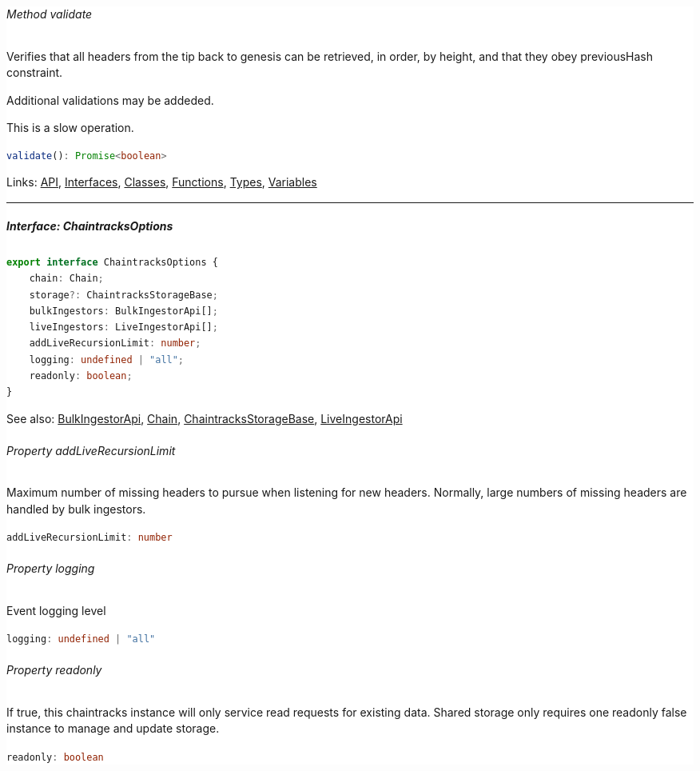 ###### Method validate

Verifies that all headers from the tip back to genesis can be retrieved, in order,
by height, and that they obey previousHash constraint.

Additional validations may be addeded.

This is a slow operation.

```ts
validate(): Promise<boolean>
```

Links: [API](#api), [Interfaces](#interfaces), [Classes](#classes), [Functions](#functions), [Types](#types), [Variables](#variables)

---
##### Interface: ChaintracksOptions

```ts
export interface ChaintracksOptions {
    chain: Chain;
    storage?: ChaintracksStorageBase;
    bulkIngestors: BulkIngestorApi[];
    liveIngestors: LiveIngestorApi[];
    addLiveRecursionLimit: number;
    logging: undefined | "all";
    readonly: boolean;
}
```

See also: [BulkIngestorApi](./services.md#interface-bulkingestorapi), [Chain](./client.md#type-chain), [ChaintracksStorageBase](./services.md#class-chaintracksstoragebase), [LiveIngestorApi](./services.md#interface-liveingestorapi)

###### Property addLiveRecursionLimit

Maximum number of missing headers to pursue when listening for new headers.
Normally, large numbers of missing headers are handled by bulk ingestors.

```ts
addLiveRecursionLimit: number
```

###### Property logging

Event logging level

```ts
logging: undefined | "all"
```

###### Property readonly

If true, this chaintracks instance will only service read requests for existing data.
Shared storage only requires one readonly false instance to manage and update storage.

```ts
readonly: boolean
```
